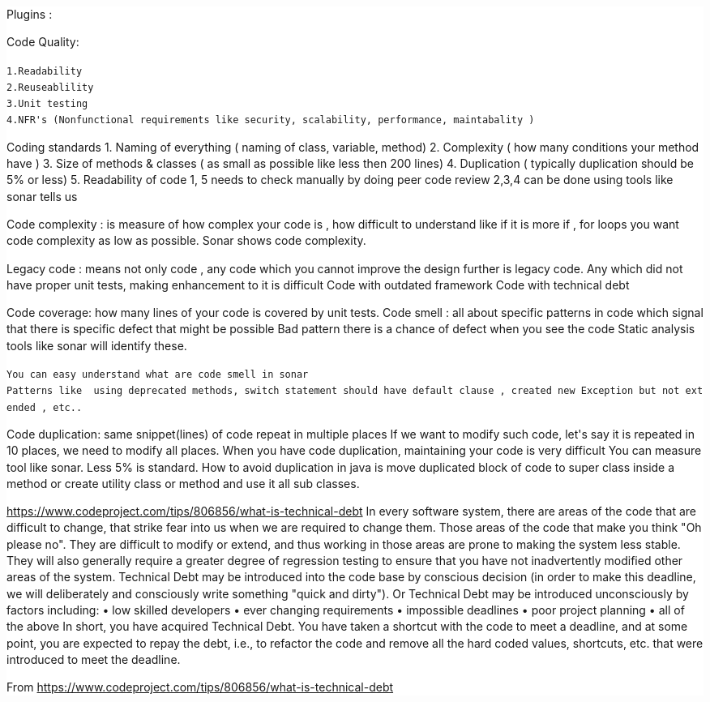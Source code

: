 Plugins :    




Code Quality:

	1.Readability
	2.Reuseablility
	3.Unit testing
	4.NFR's (Nonfunctional requirements like security, scalability, performance, maintabality )
	
Coding standards
	1. Naming of everything ( naming of class, variable, method)
	2. Complexity ( how many conditions your method have )
	3. Size of methods & classes ( as small as possible  like less then  200 lines)
	4. Duplication ( typically duplication should be 5% or less)
	5. Readability of code 
	1, 5 needs to check manually by doing peer code review
	2,3,4 can be done using tools like sonar tells us
	
Code complexity : is measure of how complex your code is , how difficult to understand like if it is more if , for loops
 you want code complexity as low as possible. Sonar shows code complexity.

Legacy code : means not only code , any code which you cannot improve the design further is legacy code. 
Any which did not have proper unit tests,  making enhancement to it is difficult
Code with outdated framework
Code with technical debt

Code coverage:  how many lines of your code is covered by unit tests.
Code smell : all about specific patterns in code which signal that there is specific defect that might be possible
	Bad pattern there is a chance of defect when you see the code
	Static analysis tools like sonar will identify these.
	
	You can easy understand what are code smell in sonar
	Patterns like  using deprecated methods, switch statement should have default clause , created new Exception but not extended , etc..

Code duplication: same snippet(lines) of code repeat in multiple places
If we want to modify such code, let's say it is repeated in 10 places, we need to modify all places.
When you have code duplication, maintaining your code is very difficult
You can measure tool like sonar. Less 5% is standard.
How to avoid duplication in java is move duplicated block of code to super class inside a method or create utility class or method and use it all sub classes.

 

https://www.codeproject.com/tips/806856/what-is-technical-debt
In every software system, there are areas of the code that are difficult to change, that strike fear into us when we are required to change them. Those areas of the code that make you think "Oh please no". They are difficult to modify or extend, and thus working in those areas are prone to making the system less stable. They will also generally require a greater degree of regression testing to ensure that you have not inadvertently modified other areas of the system.
Technical Debt may be introduced into the code base by conscious decision (in order to make this deadline, we will deliberately and consciously write something "quick and dirty"). Or Technical Debt may be introduced unconsciously by factors including:
• low skilled developers
• ever changing requirements
• impossible deadlines
• poor project planning
• all of the above
In short, you have acquired Technical Debt. You have taken a shortcut with the code to meet a deadline, and at some point, you are expected to repay the debt, i.e., to refactor the code and remove all the hard coded values, shortcuts, etc. that were introduced to meet the deadline.

From <https://www.codeproject.com/tips/806856/what-is-technical-debt> 

